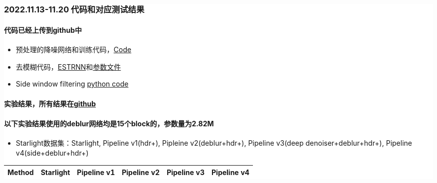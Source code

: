 ### 2022.11.13-11.20 代码和对应测试结果

#### 代码已经上传到github中

+ 预处理的降噪网络和训练代码，[Code](https://github.com/qilinsun/UltralLowLightRawVideoISP/tree/main/deep_denoising)

+ 去模糊代码，[ESTRNN](https://github.com/qilinsun/UltralLowLightRawVideoISP/tree/main/model)和[参数文件](https://github.com/qilinsun/UltralLowLightRawVideoISP/tree/main/para)

+ Side window filtering [python code](https://github.com/qilinsun/UltralLowLightRawVideoISP/blob/main/Utility/SideWindowFilter.py)
   
#### 实验结果，所有结果在[github](https://github.com/qilinsun/UltralLowLightRawVideoISP/tree/main/Docs/Images/221120结果)
#### 以下实验结果使用的deblur网络均是15个block的，参数量为2.82M

+ Starlight数据集：Starlight, Pipeline v1(hdr+), Pipleine v2(deblur+hdr+), Pipeline v3(deep denoiser+deblur+hdr+), Pipeline v4(side+deblur+hdr+)

| Method | Starlight                                                |                       Pipeline v1                        |                       Pipeline v2                        |                       Pipeline v3                        |                       Pipeline v4                        |
| :----: | -------------------------------------------------------- | :------------------------------------------------------: | :------------------------------------------------------: | :------------------------------------------------------: | :------------------------------------------------------: |